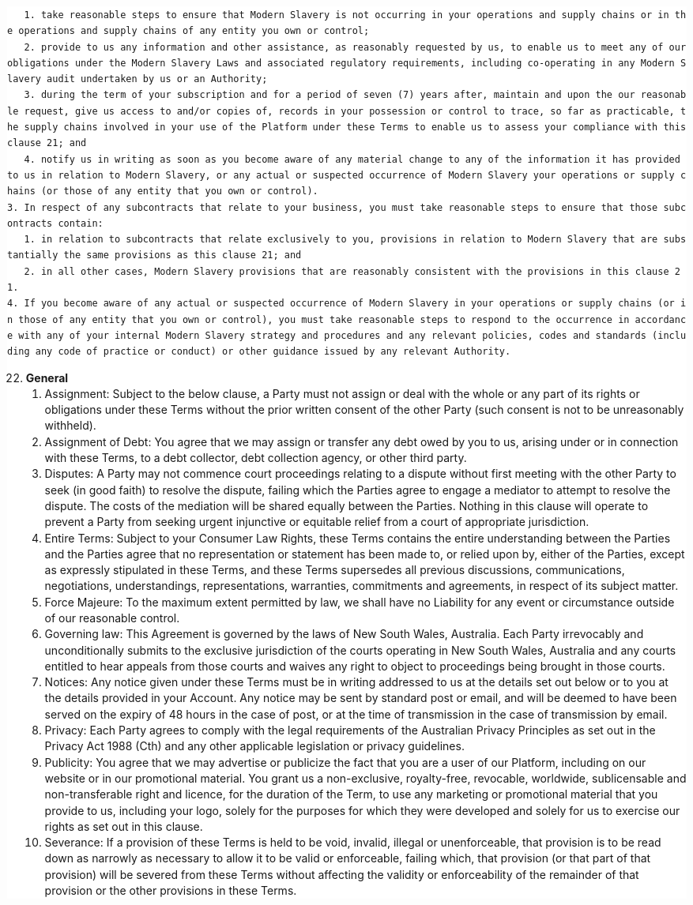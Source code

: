       1. take reasonable steps to ensure that Modern Slavery is not occurring in your operations and supply chains or in the operations and supply chains of any entity you own or control;
       2. provide to us any information and other assistance, as reasonably requested by us, to enable us to meet any of our obligations under the Modern Slavery Laws and associated regulatory requirements, including co-operating in any Modern Slavery audit undertaken by us or an Authority;
       3. during the term of your subscription and for a period of seven (7) years after, maintain and upon the our reasonable request, give us access to and/or copies of, records in your possession or control to trace, so far as practicable, the supply chains involved in your use of the Platform under these Terms to enable us to assess your compliance with this clause 21; and
       4. notify us in writing as soon as you become aware of any material change to any of the information it has provided to us in relation to Modern Slavery, or any actual or suspected occurrence of Modern Slavery your operations or supply chains (or those of any entity that you own or control).
    3. In respect of any subcontracts that relate to your business, you must take reasonable steps to ensure that those subcontracts contain:
       1. in relation to subcontracts that relate exclusively to you, provisions in relation to Modern Slavery that are substantially the same provisions as this clause 21; and
       2. in all other cases, Modern Slavery provisions that are reasonably consistent with the provisions in this clause 21.
    4. If you become aware of any actual or suspected occurrence of Modern Slavery in your operations or supply chains (or in those of any entity that you own or control), you must take reasonable steps to respond to the occurrence in accordance with any of your internal Modern Slavery strategy and procedures and any relevant policies, codes and standards (including any code of practice or conduct) or other guidance issued by any relevant Authority.
22. **General**
    1. Assignment: Subject to the below clause, a Party must not assign or deal with the whole or any part of its rights or obligations under these Terms without the prior written consent of the other Party (such consent is not to be unreasonably withheld).
    2. Assignment of Debt: You agree that we may assign or transfer any debt owed by you to us, arising under or in connection with these Terms, to a debt collector, debt collection agency, or other third party.
    3. Disputes: A Party may not commence court proceedings relating to a dispute without first meeting with the other Party to seek (in good faith) to resolve the dispute, failing which the Parties agree to engage a mediator to attempt to resolve the dispute. The costs of the mediation will be shared equally between the Parties. Nothing in this clause will operate to prevent a Party from seeking urgent injunctive or equitable relief from a court of appropriate jurisdiction.
    4. Entire Terms: Subject to your Consumer Law Rights, these Terms contains the entire understanding between the Parties and the Parties agree that no representation or statement has been made to, or relied upon by, either of the Parties, except as expressly stipulated in these Terms, and these Terms supersedes all previous discussions, communications, negotiations, understandings, representations, warranties, commitments and agreements, in respect of its subject matter.
    5. Force Majeure: To the maximum extent permitted by law, we shall have no Liability for any event or circumstance outside of our reasonable control.
    6. Governing law: This Agreement is governed by the laws of New South Wales, Australia. Each Party irrevocably and unconditionally submits to the exclusive jurisdiction of the courts operating in New South Wales, Australia and any courts entitled to hear appeals from those courts and waives any right to object to proceedings being brought in those courts.
    7. Notices: Any notice given under these Terms must be in writing addressed to us at the details set out below or to you at the details provided in your Account. Any notice may be sent by standard post or email, and will be deemed to have been served on the expiry of 48 hours in the case of post, or at the time of transmission in the case of transmission by email.
    8. Privacy: Each Party agrees to comply with the legal requirements of the Australian Privacy Principles as set out in the Privacy Act 1988 (Cth) and any other applicable legislation or privacy guidelines.
    9. Publicity: You agree that we may advertise or publicize the fact that you are a user of our Platform, including on our website or in our promotional material. You grant us a non-exclusive, royalty-free, revocable, worldwide, sublicensable and non-transferable right and licence, for the duration of the Term, to use any marketing or promotional material that you provide to us, including your logo, solely for the purposes for which they were developed and solely for us to exercise our rights as set out in this clause.
    10. Severance: If a provision of these Terms is held to be void, invalid, illegal or unenforceable, that provision is to be read down as narrowly as necessary to allow it to be valid or enforceable, failing which, that provision (or that part of that provision) will be severed from these Terms without affecting the validity or enforceability of the remainder of that provision or the other provisions in these Terms.